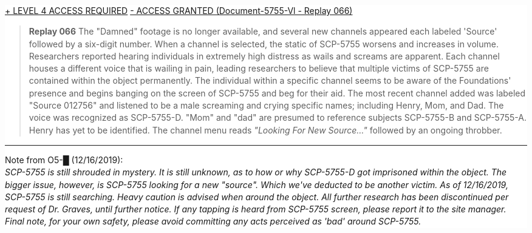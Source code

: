 
[\+ LEVEL 4 ACCESS REQUIRED](javascript:;)
[\- ACCESS GRANTED (Document-5755-Vl - Replay 066)](javascript:;)
> **Replay 066**
> The "Damned" footage is no longer available, and several new channels appeared each labeled 'Source' followed by a six-digit number. When a channel is selected, the static of SCP-5755 worsens and increases in volume. Researchers reported hearing individuals in extremely high distress as wails and screams are apparent. Each channel houses a different voice that is wailing in pain, leading researchers to believe that multiple victims of SCP-5755 are contained within the object permanently. The individual within a specific channel seems to be aware of the Foundations' presence and begins banging on the screen of SCP-5755 and beg for their aid.
> The most recent channel added was labeled "Source 012756" and listened to be a male screaming and crying specific names; including Henry, Mom, and Dad. The voice was recognized as SCP-5755-D. "Mom" and "dad" are presumed to reference subjects SCP-5755-B and SCP-5755-A. Henry has yet to be identified.
> The channel menu reads _"Looking For New Source…"_ followed by an ongoing throbber.
* * *
Note from O5-█ (12/16/2019):  
_SCP-5755 is still shrouded in mystery. It is still unknown, as to how or why SCP-5755-D got imprisoned within the object. The bigger issue, however, is SCP-5755 looking for a new "source". Which we've deducted to be another victim. As of 12/16/2019, SCP-5755 is still searching. Heavy caution is advised when around the object. All further research has been discontinued per request of Dr. Graves, until further notice. If any tapping is heard from SCP-5755 screen, please report it to the site manager. Final note, for your own safety, please avoid committing any acts perceived as 'bad' around SCP-5755._